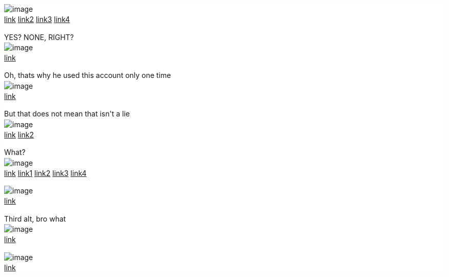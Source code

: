 ![image](https://user-images.githubusercontent.com/62988428/150644242-246662c8-401a-474d-95de-de7c35931b9a.png)
<br>
[link](https://discord.com/channels/81384788765712384/381870553235193857/917507244319461397) [link2](https://discord.com/channels/81384788765712384/381870553235193857/917507251613347851) [link3](https://discord.com/channels/81384788765712384/381870553235193857/917507255618895894) [link4](https://discord.com/channels/81384788765712384/381870553235193857/917507294210699275)

YES? NONE, RIGHT?
<br>
![image](https://user-images.githubusercontent.com/62988428/150644274-d0697ced-b18a-40b8-bbb5-112ca0541349.png)
<br>
[link](https://discord.com/channels/81384788765712384/381870553235193857/917507339316244570)

Oh, thats why he used this account only one time
<br>
![image](https://user-images.githubusercontent.com/62988428/150644289-cedd9ada-6c87-4fe5-8423-923ac9524661.png)
<br>
[link](https://discord.com/channels/81384788765712384/381870553235193857/917507380651114546)

But that does not mean that isn't a lie
<br>
![image](https://user-images.githubusercontent.com/62988428/150644295-e466f45c-a90f-4a4d-959a-d3772ad5152a.png)
<br>
[link](https://discord.com/channels/81384788765712384/381870553235193857/917507412100014121) [link2](https://discord.com/channels/81384788765712384/381870553235193857/917507434157858848)

What?
<br>
![image](https://user-images.githubusercontent.com/62988428/150644342-527fcabe-7f5c-4340-b730-195b52cdc5b2.png)
<br>
[link](https://discord.com/channels/81384788765712384/381870553235193857/917507463421517824) [link1](https://discord.com/channels/81384788765712384/381870553235193857/917507471441018910) [link2](https://discord.com/channels/81384788765712384/381870553235193857/917507511056236576) [link3](https://discord.com/channels/81384788765712384/381870553235193857/917507538247876608) [link4](https://discord.com/channels/81384788765712384/381870553235193857/917507563996721173)

![image](https://user-images.githubusercontent.com/62988428/150644390-505e6464-78f2-451c-9340-6a252b62a06f.png)
<br>
[link](https://discord.com/channels/81384788765712384/381870553235193857/917507750437748736)

Third alt, bro what
<br>
![image](https://user-images.githubusercontent.com/62988428/150644400-5928ab74-668e-4e63-8231-dda415b800f8.png)
<br>
[link](https://discord.com/channels/81384788765712384/381870553235193857/917507978414932059)

![image](https://user-images.githubusercontent.com/62988428/150644434-ec5d68a1-f227-4bcf-bf1a-88c52de5f946.png)
<br>
[link](https://discord.com/channels/81384788765712384/381870553235193857/917508039748227142)
